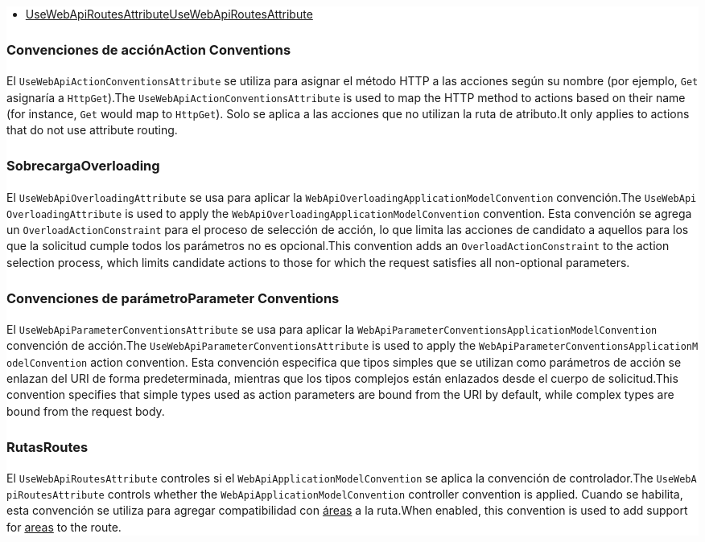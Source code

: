 * [<span data-ttu-id="8cca3-202">UseWebApiRoutesAttribute</span><span class="sxs-lookup"><span data-stu-id="8cca3-202">UseWebApiRoutesAttribute</span></span>](https://docs.microsoft.com/aspnet/core/api/microsoft.aspnetcore.mvc.webapicompatshim.usewebapiroutesattribute)

### <a name="action-conventions"></a><span data-ttu-id="8cca3-203">Convenciones de acción</span><span class="sxs-lookup"><span data-stu-id="8cca3-203">Action Conventions</span></span>

<span data-ttu-id="8cca3-204">El `UseWebApiActionConventionsAttribute` se utiliza para asignar el método HTTP a las acciones según su nombre (por ejemplo, `Get` asignaría a `HttpGet`).</span><span class="sxs-lookup"><span data-stu-id="8cca3-204">The `UseWebApiActionConventionsAttribute` is used to map the HTTP method to actions based on their name (for instance, `Get` would map to `HttpGet`).</span></span> <span data-ttu-id="8cca3-205">Solo se aplica a las acciones que no utilizan la ruta de atributo.</span><span class="sxs-lookup"><span data-stu-id="8cca3-205">It only applies to actions that do not use attribute routing.</span></span>

### <a name="overloading"></a><span data-ttu-id="8cca3-206">Sobrecarga</span><span class="sxs-lookup"><span data-stu-id="8cca3-206">Overloading</span></span>

<span data-ttu-id="8cca3-207">El `UseWebApiOverloadingAttribute` se usa para aplicar la `WebApiOverloadingApplicationModelConvention` convención.</span><span class="sxs-lookup"><span data-stu-id="8cca3-207">The `UseWebApiOverloadingAttribute` is used to apply the `WebApiOverloadingApplicationModelConvention` convention.</span></span> <span data-ttu-id="8cca3-208">Esta convención se agrega un `OverloadActionConstraint` para el proceso de selección de acción, lo que limita las acciones de candidato a aquellos para los que la solicitud cumple todos los parámetros no es opcional.</span><span class="sxs-lookup"><span data-stu-id="8cca3-208">This convention adds an `OverloadActionConstraint` to the action selection process, which limits candidate actions to those for which the request satisfies all non-optional parameters.</span></span>

### <a name="parameter-conventions"></a><span data-ttu-id="8cca3-209">Convenciones de parámetro</span><span class="sxs-lookup"><span data-stu-id="8cca3-209">Parameter Conventions</span></span>

<span data-ttu-id="8cca3-210">El `UseWebApiParameterConventionsAttribute` se usa para aplicar la `WebApiParameterConventionsApplicationModelConvention` convención de acción.</span><span class="sxs-lookup"><span data-stu-id="8cca3-210">The `UseWebApiParameterConventionsAttribute` is used to apply the `WebApiParameterConventionsApplicationModelConvention` action convention.</span></span> <span data-ttu-id="8cca3-211">Esta convención especifica que tipos simples que se utilizan como parámetros de acción se enlazan del URI de forma predeterminada, mientras que los tipos complejos están enlazados desde el cuerpo de solicitud.</span><span class="sxs-lookup"><span data-stu-id="8cca3-211">This convention specifies that simple types used as action parameters are bound from the URI by default, while complex types are bound from the request body.</span></span>

### <a name="routes"></a><span data-ttu-id="8cca3-212">Rutas</span><span class="sxs-lookup"><span data-stu-id="8cca3-212">Routes</span></span>

<span data-ttu-id="8cca3-213">El `UseWebApiRoutesAttribute` controles si el `WebApiApplicationModelConvention` se aplica la convención de controlador.</span><span class="sxs-lookup"><span data-stu-id="8cca3-213">The `UseWebApiRoutesAttribute` controls whether the `WebApiApplicationModelConvention` controller convention is applied.</span></span> <span data-ttu-id="8cca3-214">Cuando se habilita, esta convención se utiliza para agregar compatibilidad con [áreas](xref:mvc/controllers/areas) a la ruta.</span><span class="sxs-lookup"><span data-stu-id="8cca3-214">When enabled, this convention is used to add support for [areas](xref:mvc/controllers/areas) to the route.</span></span>
